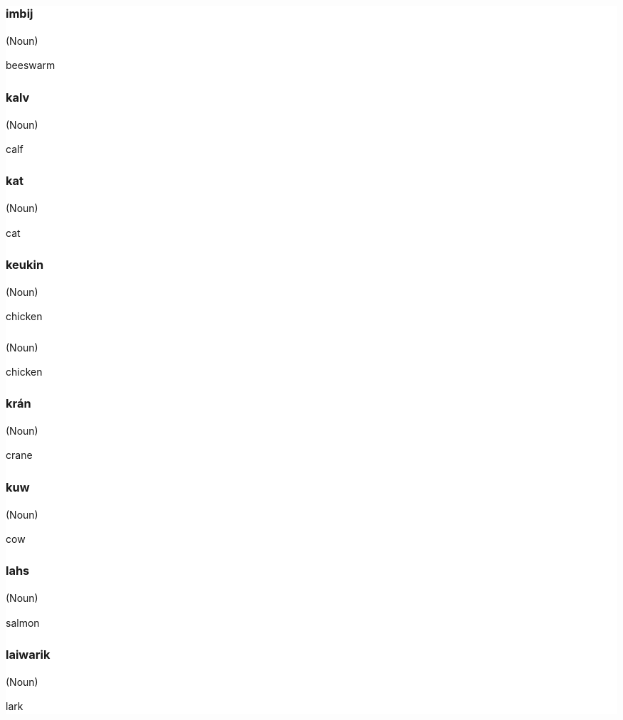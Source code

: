 ### imbij

(Noun) 

beeswarm


### kalv

(Noun) 

calf


### kat

(Noun) 

cat


### keukin

(Noun) 

chicken


### 

(Noun) 

chicken


### krán

(Noun) 

crane


### kuw

(Noun) 

cow


### lahs

(Noun) 

salmon


### laiwarik

(Noun) 

lark
